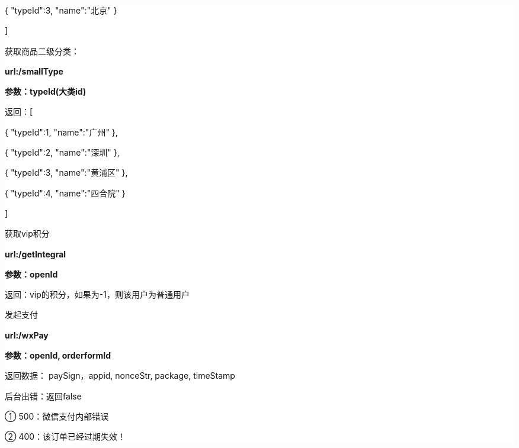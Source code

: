 {
"typeId":3,
"name":"北京"
}

]

获取商品二级分类：

**url:/smallType**

**参数：typeId(大类id)**

返回：[

{
"typeId":1,
"name":"广州"
},

{
"typeId":2,
"name":"深圳"
},

{
"typeId":3,
"name":"黄浦区"
},

{
"typeId":4,
"name":"四合院"
}

]

获取vip积分

**url:/getIntegral**

**参数：openId**

返回：vip的积分，如果为-1，则该用户为普通用户


发起支付

**url:/wxPay**

**参数：openId, orderformId**

返回数据：
paySign，appid, nonceStr, package, timeStamp

后台出错：返回false

①	500：微信支付内部错误

②	400：该订单已经过期失效！	
